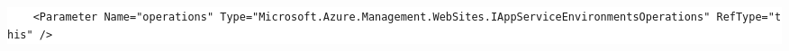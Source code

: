         <Parameter Name="operations" Type="Microsoft.Azure.Management.WebSites.IAppServiceEnvironmentsOperations" RefType="this" />
